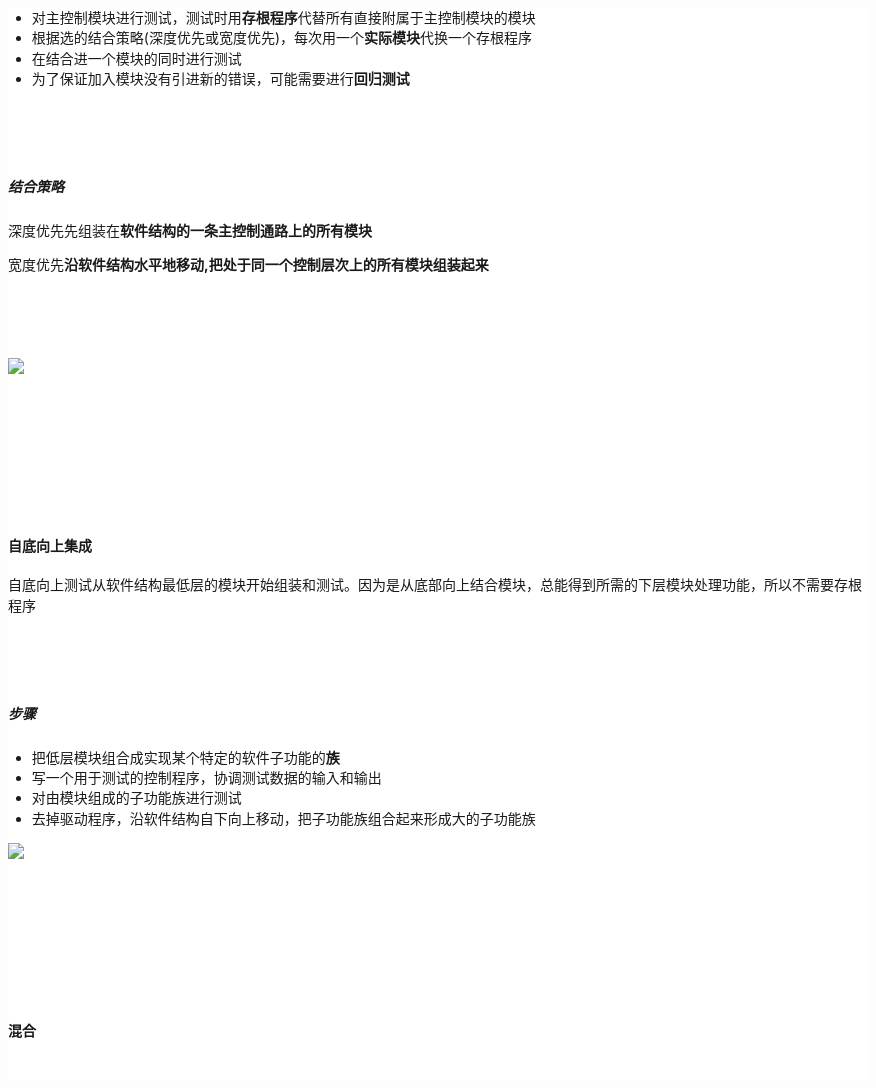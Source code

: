 * 对主控制模块进行测试，测试时用**存根程序**代替所有直接附属于主控制模块的模块
* 根据选的结合策略(深度优先或宽度优先)，每次用一个**实际模块**代换一个存根程序
* 在结合进一个模块的同时进行测试
* 为了保证加入模块没有引进新的错误，可能需要进行**回归测试**

‍

‍

##### 结合策略

深度优先先组装在**软件结构的一条主控制通路上的所有模块**

宽度优先**沿软件结构水平地移动,把处于同一个控制层次上的所有模块组装起来**

‍

‍

​![](https://img-blog.csdnimg.cn/2020051217183435.png?x-oss-process=image/watermark,type_ZmFuZ3poZW5naGVpdGk,shadow_10,text_aHR0cHM6Ly9ibG9nLmNzZG4ubmV0L2JhaXNodWluaXlhb251bGlh,size_16,color_FFFFFF,t_70#pic_center)​

‍

‍

‍

‍

#### 自底向上集成

自底向上测试从软件结构最低层的模块开始组装和测试。因为是从底部向上结合模块，总能得到所需的下层模块处理功能，所以不需要存根程序

‍

‍

##### 步骤

* 把低层模块组合成实现某个特定的软件子功能的**族**
* 写一个用于测试的控制程序，协调测试数据的输入和输出
* 对由模块组成的子功能族进行测试
* 去掉驱动程序，沿软件结构自下向上移动，把子功能族组合起来形成大的子功能族

​![](https://img-blog.csdnimg.cn/20200512173555997.png?x-oss-process=image/watermark,type_ZmFuZ3poZW5naGVpdGk,shadow_10,text_aHR0cHM6Ly9ibG9nLmNzZG4ubmV0L2JhaXNodWluaXlhb251bGlh,size_16,color_FFFFFF,t_70#pic_center)​

‍

‍

‍

‍

#### 混合

‍
